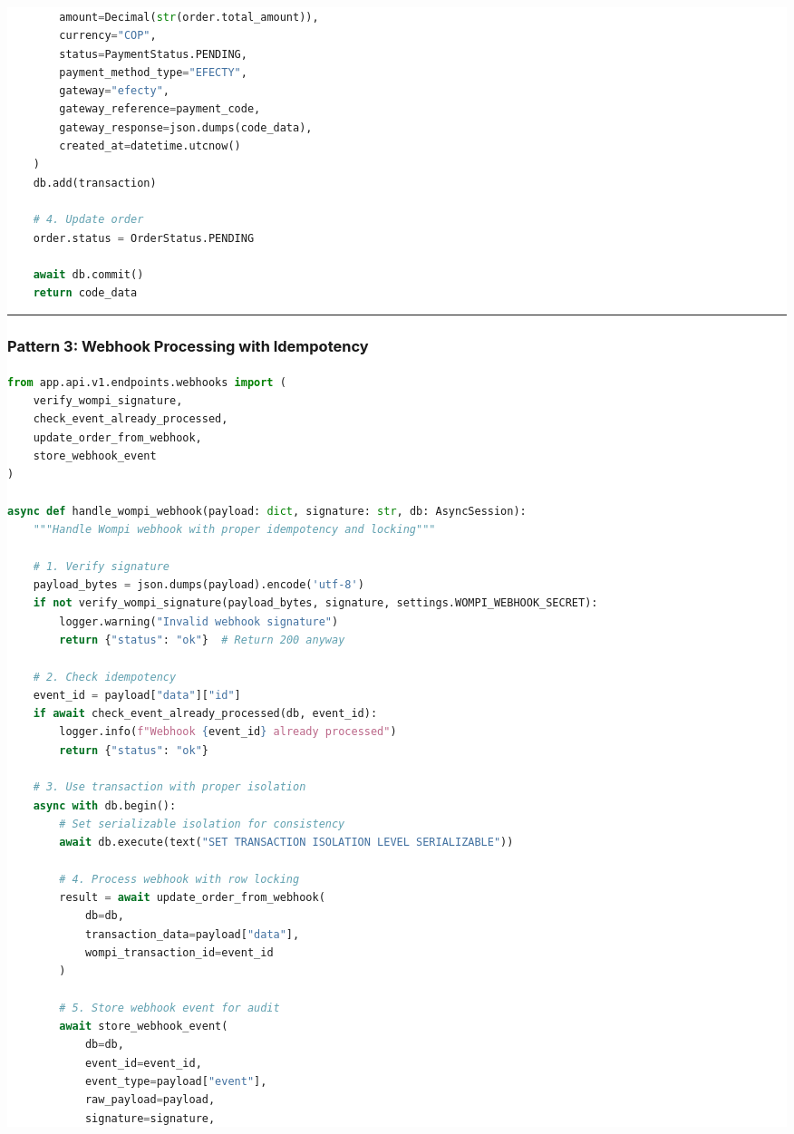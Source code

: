 ```python
        amount=Decimal(str(order.total_amount)),
        currency="COP",
        status=PaymentStatus.PENDING,
        payment_method_type="EFECTY",
        gateway="efecty",
        gateway_reference=payment_code,
        gateway_response=json.dumps(code_data),
        created_at=datetime.utcnow()
    )
    db.add(transaction)

    # 4. Update order
    order.status = OrderStatus.PENDING

    await db.commit()
    return code_data
```

---

### Pattern 3: Webhook Processing with Idempotency

```python
from app.api.v1.endpoints.webhooks import (
    verify_wompi_signature,
    check_event_already_processed,
    update_order_from_webhook,
    store_webhook_event
)

async def handle_wompi_webhook(payload: dict, signature: str, db: AsyncSession):
    """Handle Wompi webhook with proper idempotency and locking"""

    # 1. Verify signature
    payload_bytes = json.dumps(payload).encode('utf-8')
    if not verify_wompi_signature(payload_bytes, signature, settings.WOMPI_WEBHOOK_SECRET):
        logger.warning("Invalid webhook signature")
        return {"status": "ok"}  # Return 200 anyway

    # 2. Check idempotency
    event_id = payload["data"]["id"]
    if await check_event_already_processed(db, event_id):
        logger.info(f"Webhook {event_id} already processed")
        return {"status": "ok"}

    # 3. Use transaction with proper isolation
    async with db.begin():
        # Set serializable isolation for consistency
        await db.execute(text("SET TRANSACTION ISOLATION LEVEL SERIALIZABLE"))

        # 4. Process webhook with row locking
        result = await update_order_from_webhook(
            db=db,
            transaction_data=payload["data"],
            wompi_transaction_id=event_id
        )

        # 5. Store webhook event for audit
        await store_webhook_event(
            db=db,
            event_id=event_id,
            event_type=payload["event"],
            raw_payload=payload,
            signature=signature,
```